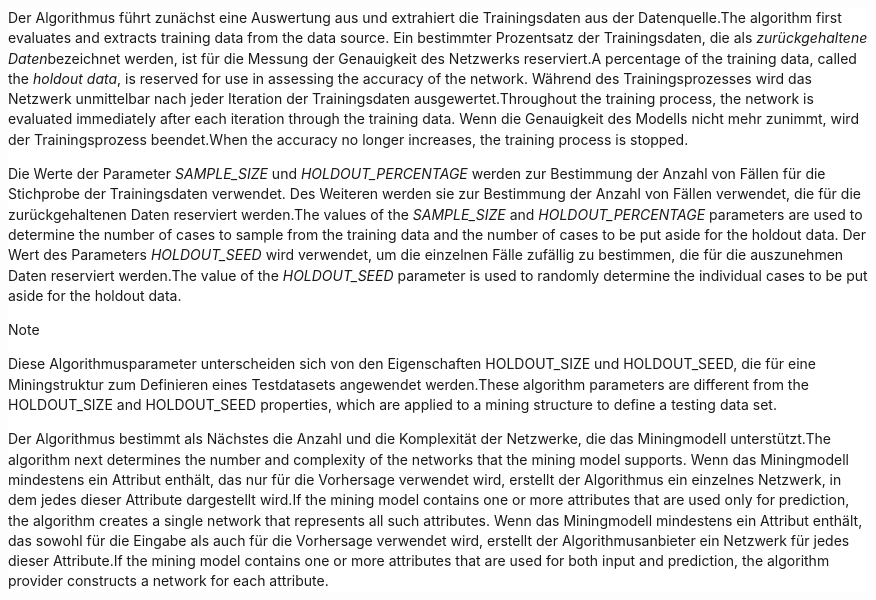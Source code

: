 <span data-ttu-id="66af5-143">Der Algorithmus führt zunächst eine Auswertung aus und extrahiert die Trainingsdaten aus der Datenquelle.</span><span class="sxs-lookup"><span data-stu-id="66af5-143">The algorithm first evaluates and extracts training data from the data source.</span></span> <span data-ttu-id="66af5-144">Ein bestimmter Prozentsatz der Trainingsdaten, die als *zurückgehaltene Daten*bezeichnet werden, ist für die Messung der Genauigkeit des Netzwerks reserviert.</span><span class="sxs-lookup"><span data-stu-id="66af5-144">A percentage of the training data, called the *holdout data*, is reserved for use in assessing the accuracy of the network.</span></span> <span data-ttu-id="66af5-145">Während des Trainingsprozesses wird das Netzwerk unmittelbar nach jeder Iteration der Trainingsdaten ausgewertet.</span><span class="sxs-lookup"><span data-stu-id="66af5-145">Throughout the training process, the network is evaluated immediately after each iteration through the training data.</span></span> <span data-ttu-id="66af5-146">Wenn die Genauigkeit des Modells nicht mehr zunimmt, wird der Trainingsprozess beendet.</span><span class="sxs-lookup"><span data-stu-id="66af5-146">When the accuracy no longer increases, the training process is stopped.</span></span>  
  
 <span data-ttu-id="66af5-147">Die Werte der Parameter *SAMPLE_SIZE* und *HOLDOUT_PERCENTAGE* werden zur Bestimmung der Anzahl von Fällen für die Stichprobe der Trainingsdaten verwendet. Des Weiteren werden sie zur Bestimmung der Anzahl von Fällen verwendet, die für die zurückgehaltenen Daten reserviert werden.</span><span class="sxs-lookup"><span data-stu-id="66af5-147">The values of the *SAMPLE_SIZE* and *HOLDOUT_PERCENTAGE* parameters are used to determine the number of cases to sample from the training data and the number of cases to be put aside for the holdout data.</span></span> <span data-ttu-id="66af5-148">Der Wert des Parameters *HOLDOUT_SEED* wird verwendet, um die einzelnen Fälle zufällig zu bestimmen, die für die auszunehmen Daten reserviert werden.</span><span class="sxs-lookup"><span data-stu-id="66af5-148">The value of the *HOLDOUT_SEED* parameter is used to randomly determine the individual cases to be put aside for the holdout data.</span></span>  
  
> [!NOTE]  
>  <span data-ttu-id="66af5-149">Diese Algorithmusparameter unterscheiden sich von den Eigenschaften HOLDOUT_SIZE und HOLDOUT_SEED, die für eine Miningstruktur zum Definieren eines Testdatasets angewendet werden.</span><span class="sxs-lookup"><span data-stu-id="66af5-149">These algorithm parameters are different from the HOLDOUT_SIZE and HOLDOUT_SEED properties, which are applied to a mining structure to define a testing data set.</span></span>  
  
 <span data-ttu-id="66af5-150">Der Algorithmus bestimmt als Nächstes die Anzahl und die Komplexität der Netzwerke, die das Miningmodell unterstützt.</span><span class="sxs-lookup"><span data-stu-id="66af5-150">The algorithm next determines the number and complexity of the networks that the mining model supports.</span></span> <span data-ttu-id="66af5-151">Wenn das Miningmodell mindestens ein Attribut enthält, das nur für die Vorhersage verwendet wird, erstellt der Algorithmus ein einzelnes Netzwerk, in dem jedes dieser Attribute dargestellt wird.</span><span class="sxs-lookup"><span data-stu-id="66af5-151">If the mining model contains one or more attributes that are used only for prediction, the algorithm creates a single network that represents all such attributes.</span></span> <span data-ttu-id="66af5-152">Wenn das Miningmodell mindestens ein Attribut enthält, das sowohl für die Eingabe als auch für die Vorhersage verwendet wird, erstellt der Algorithmusanbieter ein Netzwerk für jedes dieser Attribute.</span><span class="sxs-lookup"><span data-stu-id="66af5-152">If the mining model contains one or more attributes that are used for both input and prediction, the algorithm provider constructs a network for each attribute.</span></span>  
  